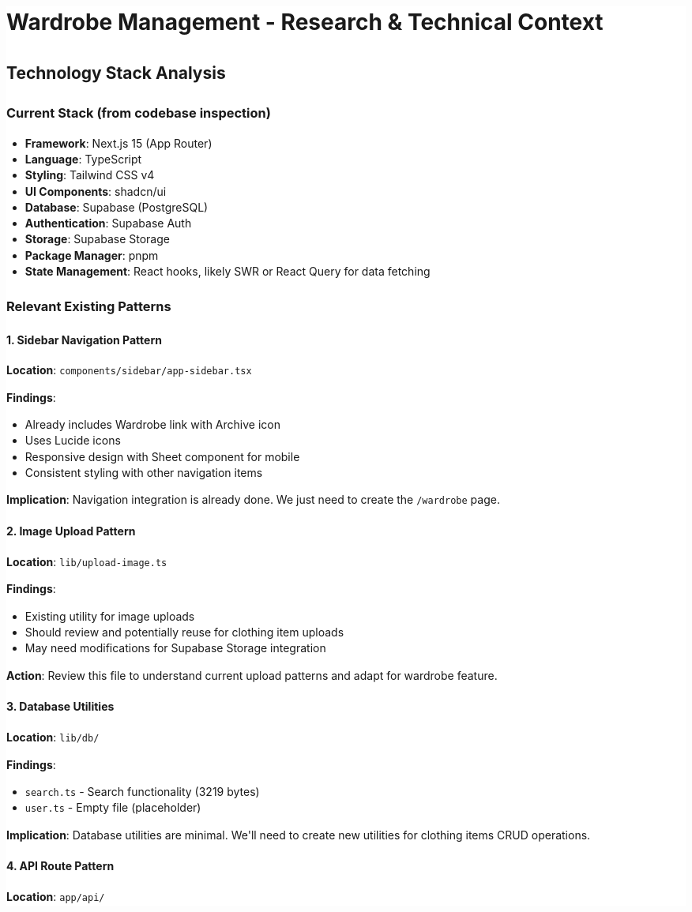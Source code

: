 # Wardrobe Management - Research & Technical Context

## Technology Stack Analysis

### Current Stack (from codebase inspection)
- **Framework**: Next.js 15 (App Router)
- **Language**: TypeScript
- **Styling**: Tailwind CSS v4
- **UI Components**: shadcn/ui
- **Database**: Supabase (PostgreSQL)
- **Authentication**: Supabase Auth
- **Storage**: Supabase Storage
- **Package Manager**: pnpm
- **State Management**: React hooks, likely SWR or React Query for data fetching

### Relevant Existing Patterns

#### 1. Sidebar Navigation Pattern
**Location**: `components/sidebar/app-sidebar.tsx`

**Findings**:
- Already includes Wardrobe link with Archive icon
- Uses Lucide icons
- Responsive design with Sheet component for mobile
- Consistent styling with other navigation items

**Implication**: Navigation integration is already done. We just need to create the `/wardrobe` page.

#### 2. Image Upload Pattern
**Location**: `lib/upload-image.ts`

**Findings**:
- Existing utility for image uploads
- Should review and potentially reuse for clothing item uploads
- May need modifications for Supabase Storage integration

**Action**: Review this file to understand current upload patterns and adapt for wardrobe feature.

#### 3. Database Utilities
**Location**: `lib/db/`

**Findings**:
- `search.ts` - Search functionality (3219 bytes)
- `user.ts` - Empty file (placeholder)

**Implication**: Database utilities are minimal. We'll need to create new utilities for clothing items CRUD operations.

#### 4. API Route Pattern
**Location**: `app/api/`
